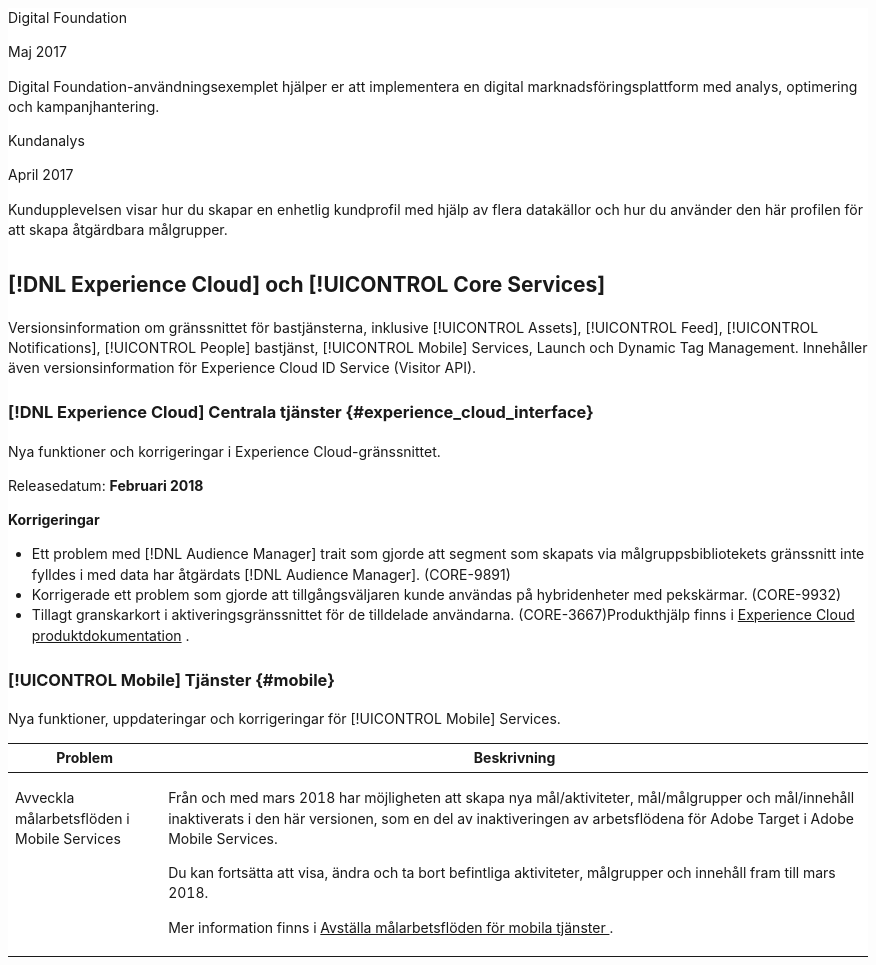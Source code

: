   <tr> 
   <td colname="col1"> <p>Digital Foundation </p> </td> 
   <td colname="col02"> <p>Maj 2017 </p> </td> 
   <td colname="col2"> <p> Digital Foundation-användningsexemplet hjälper er att implementera en digital marknadsföringsplattform med analys, optimering och kampanjhantering. </p> </td> 
  </tr> 
  <tr> 
   <td colname="col1"> <p>Kundanalys </p> </td> 
   <td colname="col02"> <p>April 2017 </p> </td> 
   <td colname="col2"> <p> Kundupplevelsen visar hur du skapar en enhetlig kundprofil med hjälp av flera datakällor och hur du använder den här profilen för att skapa åtgärdbara målgrupper. </p> </td> 
  </tr> 
 </tbody> 
</table>

## [!DNL Experience Cloud] och [!UICONTROL Core Services]

Versionsinformation om gränssnittet för bastjänsterna, inklusive [!UICONTROL Assets], [!UICONTROL Feed], [!UICONTROL Notifications], [!UICONTROL People] bastjänst, [!UICONTROL Mobile] Services, Launch och Dynamic Tag Management. Innehåller även versionsinformation för Experience Cloud ID Service (Visitor API).

### [!DNL Experience Cloud] Centrala tjänster {#experience_cloud_interface}

Nya funktioner och korrigeringar i Experience Cloud-gränssnittet.

Releasedatum: **Februari 2018**

**Korrigeringar**

* Ett problem med [!DNL Audience Manager] trait som gjorde att segment som skapats via målgruppsbibliotekets gränssnitt inte fylldes i med data har åtgärdats [!DNL Audience Manager]. (CORE-9891)
* Korrigerade ett problem som gjorde att tillgångsväljaren kunde användas på hybridenheter med pekskärmar. (CORE-9932)
* Tillagt granskarkort i aktiveringsgränssnittet för de tilldelade användarna. (CORE-3667)Produkthjälp finns i [Experience Cloud produktdokumentation](https://docs.adobe.com/content/help/en/core-services/interface/about-core-services/core-services-landing.html) .

### [!UICONTROL Mobile] Tjänster {#mobile}

Nya funktioner, uppdateringar och korrigeringar för [!UICONTROL Mobile] Services.

<table id="table_519893D8565A4D489CB13D5EAF1E9325"> 
 <thead> 
  <tr> 
   <th colname="col1" class="entry"> Problem </th> 
   <th colname="col2" class="entry"> Beskrivning </th> 
  </tr> 
 </thead>
 <tbody> 
  <tr> 
   <td colname="col1"> <p>Avveckla <span class="wintitle"> målarbetsflöden </span> i <span class="uicontrol"> Mobile </span> Services </p> </td> 
     <td colname="col2"> <p> Från och med mars 2018 har möjligheten att skapa nya mål/aktiviteter, mål/målgrupper och mål/innehåll inaktiverats i den här versionen, som en del av inaktiveringen av arbetsflödena för Adobe <span class="wintitle"> Target i Adobe </span> Mobile <span class="uicontrol"> </span> Services. </p> <p> Du kan fortsätta att visa, ändra och ta bort befintliga aktiviteter, målgrupper och innehåll fram till mars 2018. </p> <p>Mer information finns i <a href="https://docs.adobe.com/content/help/en/mobile-services/using/home.htmlc_mob_remove-target-faqs.html" format="html" scope="external"> Avställa målarbetsflöden för mobila tjänster </a>. </p> </td> 
  </tr> 
 </tbody> 
</table>
